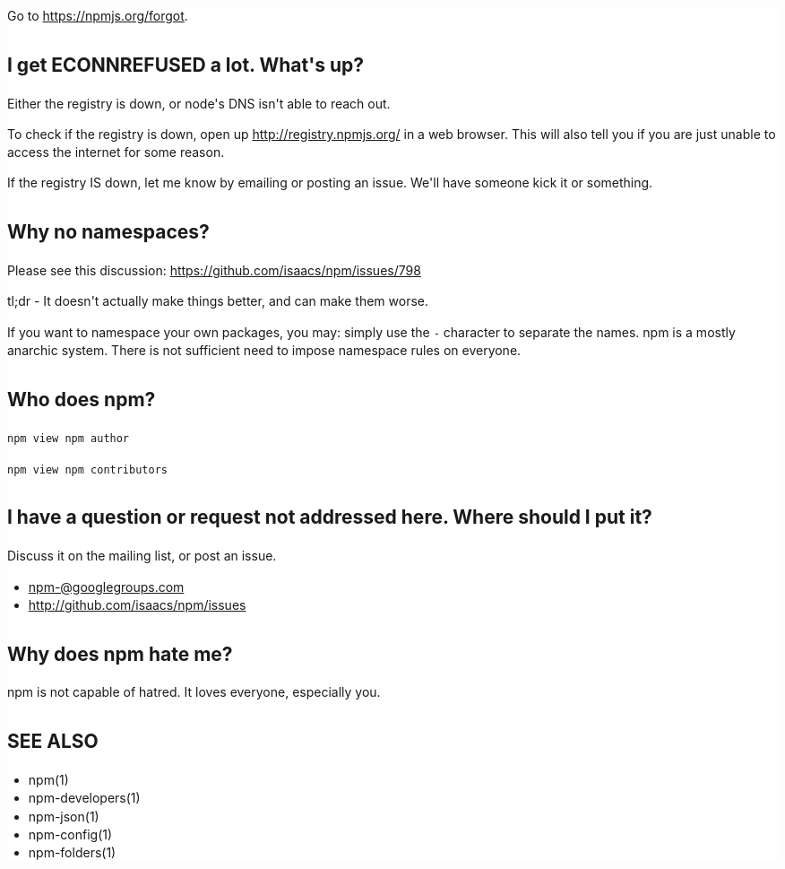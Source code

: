 Go to <https://npmjs.org/forgot>.

## I get ECONNREFUSED a lot.  What's up?

Either the registry is down, or node's DNS isn't able to reach out.

To check if the registry is down, open up <http://registry.npmjs.org/>
in a web browser.  This will also tell you if you are just unable to
access the internet for some reason.

If the registry IS down, let me know by emailing or posting an issue.
We'll have someone kick it or something.

## Why no namespaces?

Please see this discussion: <https://github.com/isaacs/npm/issues/798>

tl;dr - It doesn't actually make things better, and can make them worse.

If you want to namespace your own packages, you may: simply use the
`-` character to separate the names.  npm is a mostly anarchic system.
There is not sufficient need to impose namespace rules on everyone.

## Who does npm?

`npm view npm author`

`npm view npm contributors`

## I have a question or request not addressed here. Where should I put it?

Discuss it on the mailing list, or post an issue.

* <npm-@googlegroups.com>
* <http://github.com/isaacs/npm/issues>

## Why does npm hate me?

npm is not capable of hatred.  It loves everyone, especially you.

## SEE ALSO

* npm(1)
* npm-developers(1)
* npm-json(1)
* npm-config(1)
* npm-folders(1)
